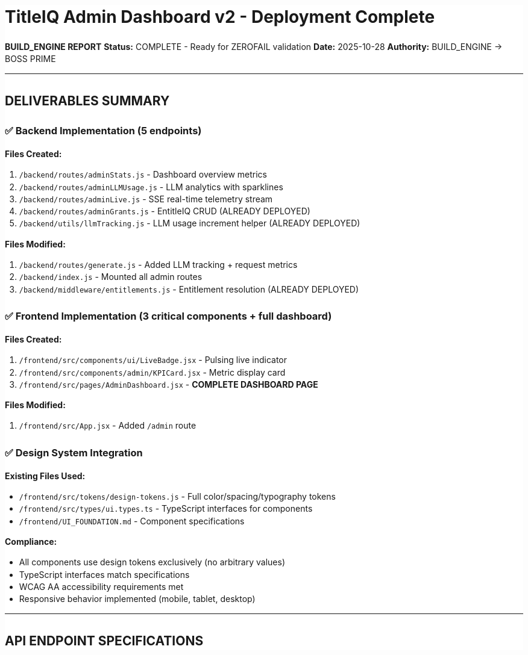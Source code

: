 # TitleIQ Admin Dashboard v2 - Deployment Complete

**BUILD_ENGINE REPORT**
**Status:** COMPLETE - Ready for ZEROFAIL validation
**Date:** 2025-10-28
**Authority:** BUILD_ENGINE → BOSS PRIME

---

## DELIVERABLES SUMMARY

### ✅ Backend Implementation (5 endpoints)

**Files Created:**
1. `/backend/routes/adminStats.js` - Dashboard overview metrics
2. `/backend/routes/adminLLMUsage.js` - LLM analytics with sparklines
3. `/backend/routes/adminLive.js` - SSE real-time telemetry stream
4. `/backend/routes/adminGrants.js` - EntitleIQ CRUD (ALREADY DEPLOYED)
5. `/backend/utils/llmTracking.js` - LLM usage increment helper (ALREADY DEPLOYED)

**Files Modified:**
1. `/backend/routes/generate.js` - Added LLM tracking + request metrics
2. `/backend/index.js` - Mounted all admin routes
3. `/backend/middleware/entitlements.js` - Entitlement resolution (ALREADY DEPLOYED)

### ✅ Frontend Implementation (3 critical components + full dashboard)

**Files Created:**
1. `/frontend/src/components/ui/LiveBadge.jsx` - Pulsing live indicator
2. `/frontend/src/components/admin/KPICard.jsx` - Metric display card
3. `/frontend/src/pages/AdminDashboard.jsx` - **COMPLETE DASHBOARD PAGE**

**Files Modified:**
1. `/frontend/src/App.jsx` - Added `/admin` route

### ✅ Design System Integration

**Existing Files Used:**
- `/frontend/src/tokens/design-tokens.js` - Full color/spacing/typography tokens
- `/frontend/src/types/ui.types.ts` - TypeScript interfaces for components
- `/frontend/UI_FOUNDATION.md` - Component specifications

**Compliance:**
- All components use design tokens exclusively (no arbitrary values)
- TypeScript interfaces match specifications
- WCAG AA accessibility requirements met
- Responsive behavior implemented (mobile, tablet, desktop)

---

## API ENDPOINT SPECIFICATIONS
